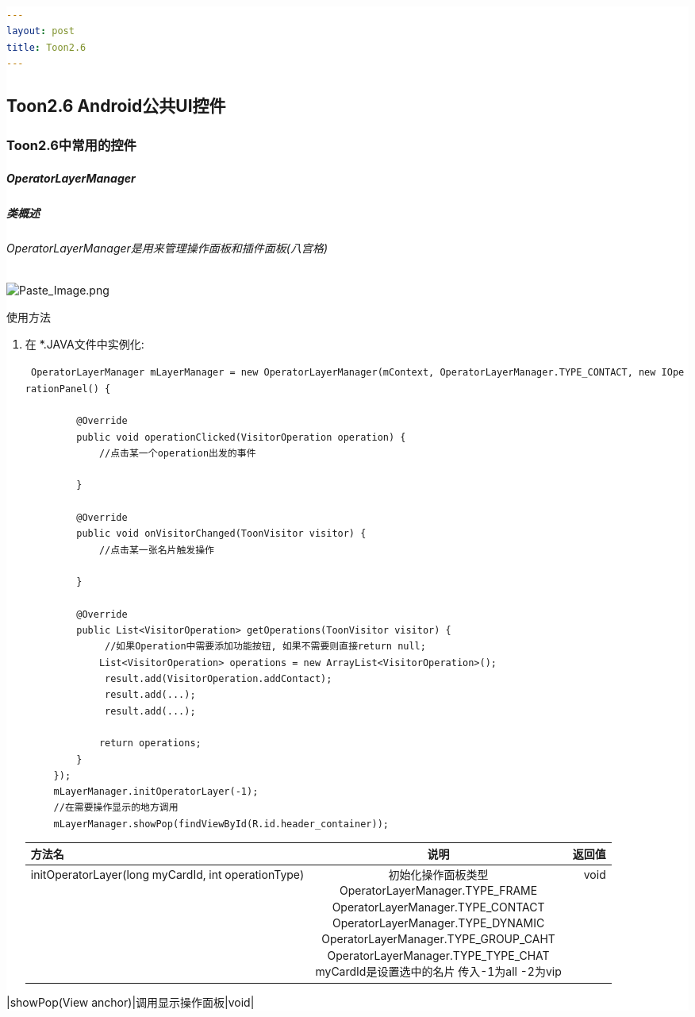 ```yaml
---
layout: post
title: Toon2.6
---
```


## Toon2.6 Android公共UI控件 ##


### Toon2.6中常用的控件 ###
	
##### OperatorLayerManager
##### 类概述
###### OperatorLayerManager是用来管理操作面板和插件面板(八宫格)

![Paste_Image.png](http://upload-images.jianshu.io/upload_images/70863-3ccb0b418fdc79b2.png)

<p>使用方法</p>

1. 在 *.JAVA文件中实例化:

		OperatorLayerManager mLayerManager = new OperatorLayerManager(mContext, OperatorLayerManager.TYPE_CONTACT, new IOperationPanel() {
                
                @Override
                public void operationClicked(VisitorOperation operation) {
					//点击某一个operation出发的事件
                    
                }
                
                @Override
                public void onVisitorChanged(ToonVisitor visitor) {
					//点击某一张名片触发操作
                    
                }
                
                @Override
                public List<VisitorOperation> getOperations(ToonVisitor visitor) {
                	 //如果Operation中需要添加功能按钮, 如果不需要则直接return null;
                    List<VisitorOperation> operations = new ArrayList<VisitorOperation>();
            		 result.add(VisitorOperation.addContact);
            		 result.add(...);
            		 result.add(...);
            		 
                    return operations;
                }
            });
            mLayerManager.initOperatorLayer(-1);
            //在需要操作显示的地方调用
            mLayerManager.showPop(findViewById(R.id.header_container));
    	 
	| 方法名        	         | 说明              | 返回值|
	| ------------	         |:------------:    | -------:|
	| initOperatorLayer(long myCardId, int operationType) | 初始化操作面板类型 <br> OperatorLayerManager.TYPE_FRAME <br> OperatorLayerManager.TYPE_CONTACT <br> OperatorLayerManager.TYPE_DYNAMIC <br> OperatorLayerManager.TYPE_GROUP_CAHT <br> OperatorLayerManager.TYPE_TYPE_CHAT <br> myCardId是设置选中的名片 传入-1为all -2为vip| void |
|showPop(View anchor)|调用显示操作面板|void|
